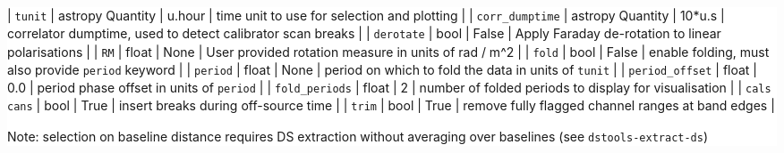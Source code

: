 | `tunit`                   | astropy Quantity | u.hour  | time unit to use for selection and plotting                   |
| `corr_dumptime`           | astropy Quantity | 10*u.s  | correlator dumptime, used to detect calibrator scan breaks    |
| `derotate`                | bool             | False   | Apply Faraday de-rotation to linear polarisations             |
| `RM`                      | float            | None    | User provided rotation measure in units of rad / m^2          |
| `fold`                    | bool             | False   | enable folding, must also provide `period` keyword            |
| `period`                  | float            | None    | period on which to fold the data in units of `tunit`          |
| `period_offset`           | float            | 0.0     | period phase offset in units of `period`                      |
| `fold_periods`            | float            | 2       | number of folded periods to display for visualisation         |
| `calscans`                | bool             | True    | insert breaks during off-source time                          |
| `trim`                    | bool             | True    | remove fully flagged channel ranges at band edges             |

Note: selection on baseline distance requires DS extraction without averaging over baselines (see `dstools-extract-ds`)
